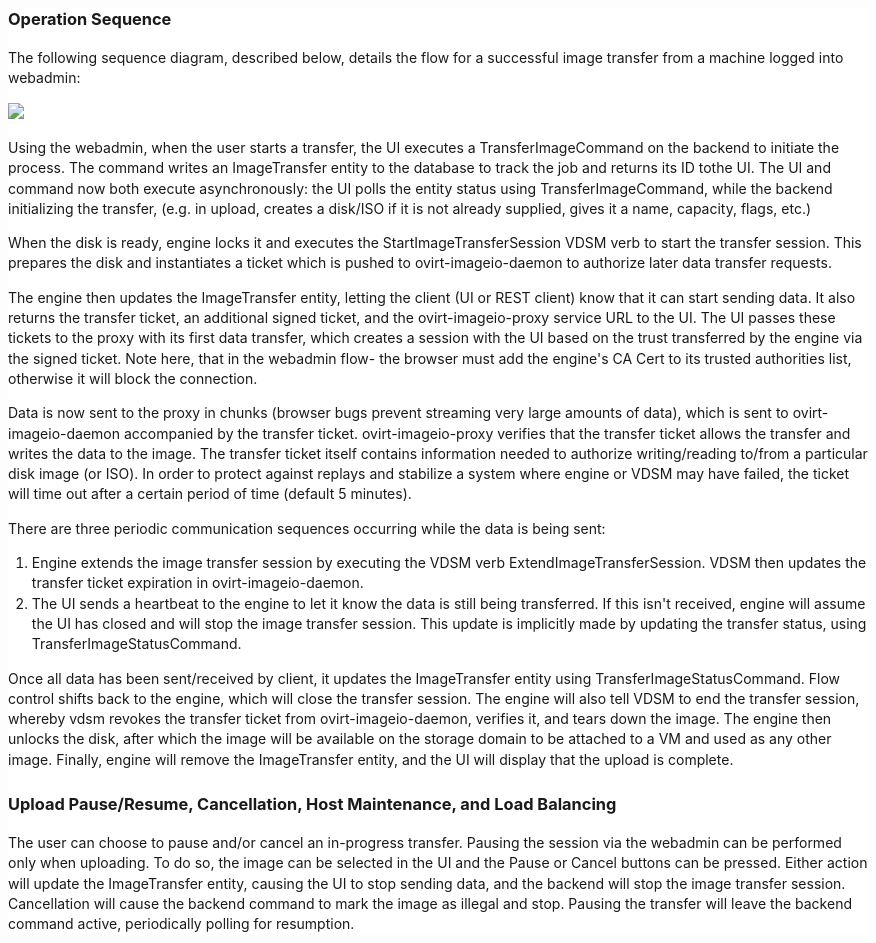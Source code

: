 ### Operation Sequence

The following sequence diagram, described below, details the flow for a successful image  transfer from a machine logged into webadmin:

![](/images/wiki/Image_Upload-HTTP_Sequence_Diagram.png)


Using the webadmin, when the user starts a transfer, the UI executes a TransferImageCommand on the backend to initiate the process. The command writes an ImageTransfer entity to the database to track the job and returns its ID tothe UI. The UI and command now both execute asynchronously: the UI polls the entity status using TransferImageCommand, while the backend initializing the transfer, (e.g. in upload, creates a disk/ISO if it is not already supplied, gives it a name, capacity, flags, etc.)

When the disk is ready, engine locks it and executes the StartImageTransferSession VDSM verb to start the transfer session. This prepares the disk and instantiates a ticket which is pushed to ovirt-imageio-daemon to authorize later data transfer requests.

The engine then updates the ImageTransfer entity, letting the client (UI or REST client) know that it can start sending data. It also returns the transfer ticket, an additional signed ticket, and the ovirt-imageio-proxy service URL to the UI. The UI passes these tickets to the proxy with its first data transfer, which creates a session with the UI based on the trust transferred by the engine via the signed ticket. Note here, that in the webadmin flow- the browser must add the engine's CA Cert to its trusted authorities list, otherwise it will block the connection. 

Data is now sent to the proxy in chunks (browser bugs prevent streaming very large amounts of data), which is sent to ovirt-imageio-daemon accompanied by the transfer ticket. ovirt-imageio-proxy verifies that the transfer ticket allows the transfer and writes the data to the image. The transfer ticket itself contains information needed to authorize writing/reading to/from a particular disk image (or ISO). In order to protect against replays and stabilize a system where engine or VDSM may have failed, the ticket will time out after a certain period of time (default 5 minutes).

There are three periodic communication sequences occurring while the data is being sent:

1.  Engine extends the image transfer session by executing the VDSM verb ExtendImageTransferSession. VDSM then updates the transfer ticket expiration in ovirt-imageio-daemon.
2.  The UI sends a heartbeat to the engine to let it know the data is still being transferred. If this isn't received, engine will assume the UI has closed and will stop the image transfer session. This update is implicitly made by updating the transfer status, using TransferImageStatusCommand.

Once all data has been sent/received by client, it updates the ImageTransfer entity using TransferImageStatusCommand. Flow control shifts back to the engine, which will close the transfer session. The engine will also tell VDSM to end the transfer session, whereby vdsm revokes the transfer ticket from ovirt-imageio-daemon, verifies it, and tears down the image. The engine then unlocks the disk, after which the image will be available on the storage domain to be attached to a VM and used as any other image. Finally, engine will remove the ImageTransfer entity, and the UI will display that the upload is complete.

### Upload Pause/Resume, Cancellation, Host Maintenance, and Load Balancing

The user can choose to pause and/or cancel an in-progress transfer. Pausing the session via the webadmin can be performed only when uploading. To do so, the image can be selected in the UI and the Pause or Cancel buttons can be pressed. Either action will update the ImageTransfer entity, causing the UI to stop sending data, and the backend will stop the image transfer session. Cancellation will cause the backend command to mark the image as illegal and stop. Pausing the transfer will leave the backend command active, periodically polling for resumption.
